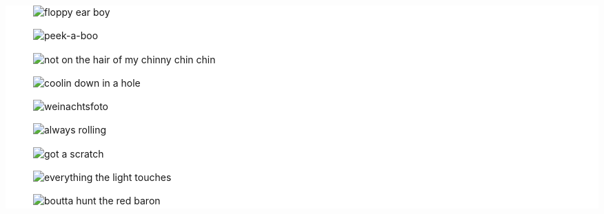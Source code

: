 <figure>
<img src="../images/webp-moby/portrait16.webp" alt="floppy ear boy">
<figcaption></figcaption>
</figure>

<figure>
<img src="../images/webp-moby/peekaboo.webp" alt="peek-a-boo">
<figcaption></figcaption>
</figure>

<figure>
<img src="../images/webp-moby/chin2.webp" alt="not on the hair of my chinny chin chin">
<figcaption></figcaption>
</figure>

<figure>
<img src="../images/webp-moby/cooling-down.webp" alt="coolin down in a hole">
<figcaption></figcaption>
</figure>

<figure>
<img src="../images/webp-moby/vmi-pups4.webp" alt="weinachtsfoto">
<figcaption></figcaption>
</figure>

<div class="gif">
  <figure class="gif">
    <img src="https://d.img.vision/mfwolffe/bed-roll-10.gif" alt="always rolling">
    <figcaption></figcaption>
  </figure>
</div>

</div>

<div class="section">

<figure>
<img src="../images/webp-moby/funny-paw.webp" alt="got a scratch">
<figcaption></figcaption>
</figure>

<figure>
<img src="../images/webp-moby/overlook-the-kingdom.webp" alt="everything the light touches">
<figcaption></figcaption>
</figure>

<figure>
<img src="../images/webp-moby/flight-goggles.webp" alt="boutta hunt the red baron">
<figcaption></figcaption>
</figure>
